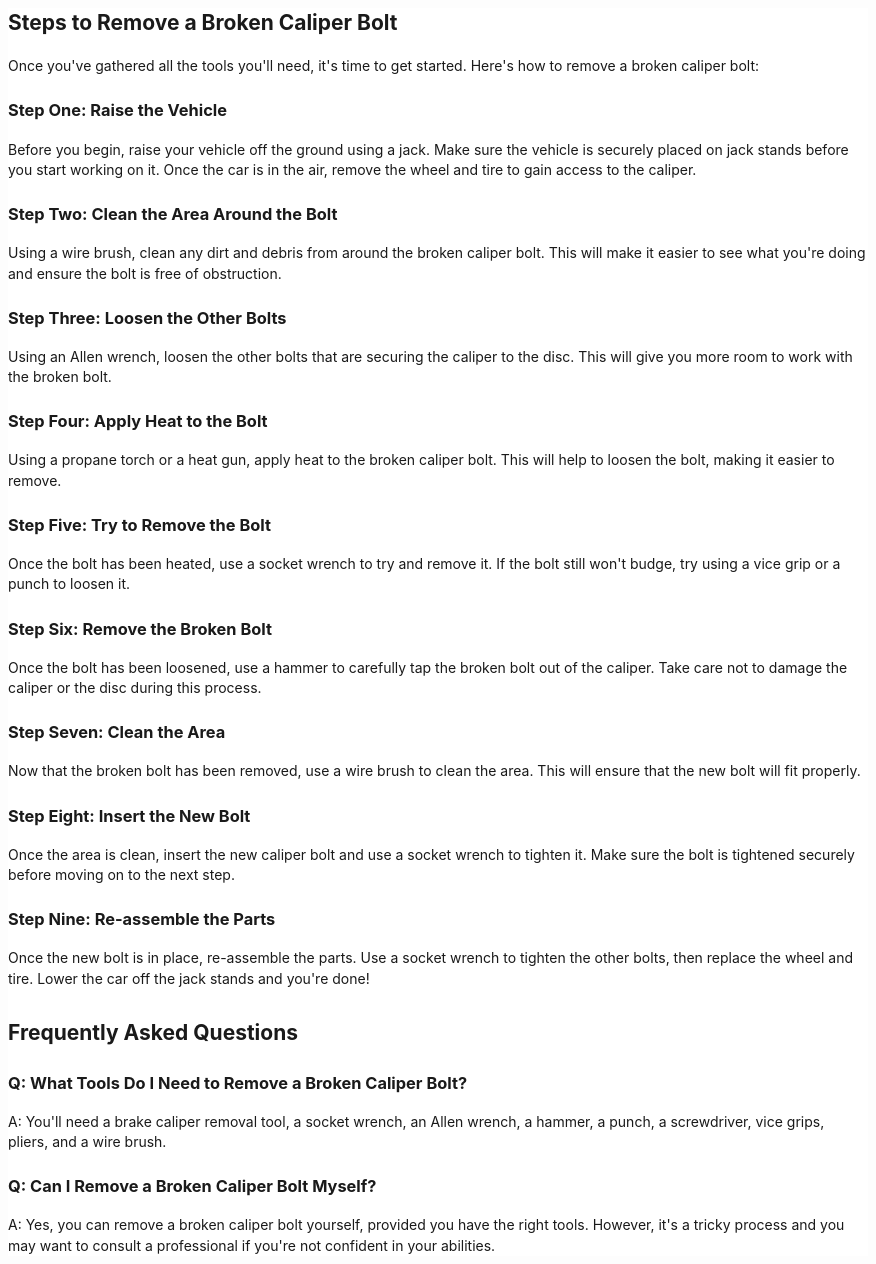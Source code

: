 <h2>Steps to Remove a Broken Caliper Bolt</h2>

<p>Once you've gathered all the tools you'll need, it's time to get started. Here's how to remove a broken caliper bolt:</p>

<h3>Step One: Raise the Vehicle</h3>

<p>Before you begin, raise your vehicle off the ground using a jack. Make sure the vehicle is securely placed on jack stands before you start working on it. Once the car is in the air, remove the wheel and tire to gain access to the caliper.</p>

<h3>Step Two: Clean the Area Around the Bolt</h3>

<p>Using a wire brush, clean any dirt and debris from around the broken caliper bolt. This will make it easier to see what you're doing and ensure the bolt is free of obstruction.</p>

<h3>Step Three: Loosen the Other Bolts</h3>

<p>Using an Allen wrench, loosen the other bolts that are securing the caliper to the disc. This will give you more room to work with the broken bolt.</p>

<h3>Step Four: Apply Heat to the Bolt</h3>

<p>Using a propane torch or a heat gun, apply heat to the broken caliper bolt. This will help to loosen the bolt, making it easier to remove.</p>

<h3>Step Five: Try to Remove the Bolt</h3>

<p>Once the bolt has been heated, use a socket wrench to try and remove it. If the bolt still won't budge, try using a vice grip or a punch to loosen it.</p>

<h3>Step Six: Remove the Broken Bolt</h3>

<p>Once the bolt has been loosened, use a hammer to carefully tap the broken bolt out of the caliper. Take care not to damage the caliper or the disc during this process.</p>

<h3>Step Seven: Clean the Area</h3>

<p>Now that the broken bolt has been removed, use a wire brush to clean the area. This will ensure that the new bolt will fit properly.</p>

<h3>Step Eight: Insert the New Bolt</h3>

<p>Once the area is clean, insert the new caliper bolt and use a socket wrench to tighten it. Make sure the bolt is tightened securely before moving on to the next step.</p>

<h3>Step Nine: Re-assemble the Parts</h3>

<p>Once the new bolt is in place, re-assemble the parts. Use a socket wrench to tighten the other bolts, then replace the wheel and tire. Lower the car off the jack stands and you're done!</p>

<h2>Frequently Asked Questions</h2>

<h3>Q: What Tools Do I Need to Remove a Broken Caliper Bolt?</h3>

<p>A: You'll need a brake caliper removal tool, a socket wrench, an Allen wrench, a hammer, a punch, a screwdriver, vice grips, pliers, and a wire brush.</p>

<h3>Q: Can I Remove a Broken Caliper Bolt Myself?</h3>

<p>A: Yes, you can remove a broken caliper bolt yourself, provided you have the right tools. However, it's a tricky process and you may want to consult a professional if you're not confident in your abilities.</p>
